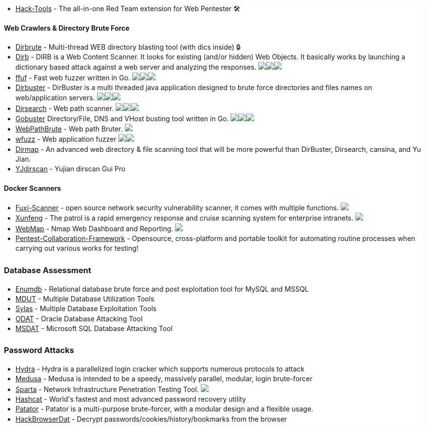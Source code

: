 * [Hack-Tools](https://github.com/LasCC/Hack-Tools) - The all-in-one Red Team extension for Web Pentester 🛠

#### Web Crawlers & Directory Brute Force

* [Dirbrute](https://github.com/Xyntax/DirBrute) - Multi-thread WEB directory blasting tool (with dics inside) :lock:
* [Dirb](https://dirb.sourceforge.net/) - DIRB is a Web Content Scanner. It looks for existing (and/or hidden) Web Objects. It basically works by launching a dictionary based attack against a web server and analyzing the responses. ![](svg/Windows.svg)![](svg/linux.svg)![](svg/mac.svg)
* [ffuf](https://github.com/ffuf/ffuf) - Fast web fuzzer written in Go. ![](svg/Windows.svg)![](svg/linux.svg)![](svg/mac.svg)
* [Dirbuster](https://sourceforge.net/projects/dirbuster/) - DirBuster is a multi threaded java application designed to brute force directories and files names on web/application servers. ![](svg/Windows.svg)![](svg/linux.svg)![](svg/mac.svg)
* [Dirsearch](https://github.com/maurosoria/dirsearch) - Web path scanner. ![](svg/Windows.svg)![](svg/linux.svg)![](svg/mac.svg)
* [Gobuster](https://github.com/OJ/gobuster) Directory/File, DNS and VHost busting tool written in Go. ![](svg/Windows.svg)![](svg/linux.svg)![](svg/mac.svg)
* [WebPathBrute](https://github.com/7kbstorm/7kbscan-WebPathBrute) - Web path Bruter. ![](svg/Windows.svg)
* [wfuzz](https://github.com/xmendez/wfuzz) - Web application fuzzer ![](svg/Windows.svg)![](svg/linux.svg)
* [Dirmap](https://github.com/H4ckForJob/dirmap) - An advanced web directory & file scanning tool that will be more powerful than DirBuster, Dirsearch, cansina, and Yu Jian.
* [YJdirscan](https://github.com/foryujian/yjdirscan) - Yujian dirscan Gui Pro


#### Docker Scanners

* [Fuxi-Scanner](https://github.com/jeffzh3ng/Fuxi-Scanner) - open source network security vulnerability scanner, it comes with multiple functions. ![](svg/Docker.svg)
* [Xunfeng](https://github.com/ysrc/xunfeng) - The patrol is a rapid emergency response and cruise scanning system for enterprise intranets. ![](svg/Docker.svg)
* [WebMap](https://github.com/SabyasachiRana/WebMap) - Nmap Web Dashboard and Reporting. ![](svg/Docker.svg)
* [Pentest-Collaboration-Framework](https://gitlab.com/invuls/pentest-projects/pcf) - Opensource, cross-platform and portable toolkit for automating routine processes when carrying out various works for testing!

 
### Database Assessment

* [Enumdb](https://github.com/m8sec/enumdb) - Relational database brute force and post exploitation tool for MySQL and MSSQL
* [MDUT](https://github.com/SafeGroceryStore/MDUT) - Multiple Database Utilization Tools
* [Sylas](https://github.com/Ryze-T/Sylas) - Multiple Database Exploitation Tools
* [ODAT](https://github.com/quentinhardy/odat) - Oracle Database Attacking Tool
* [MSDAT](https://github.com/quentinhardy/msdat) - Microsoft SQL Database Attacking Tool

### Password Attacks

* [Hydra](https://github.com/vanhauser-thc/thc-hydra) - Hydra is a parallelized login cracker which supports numerous protocols to attack
* [Medusa](http://foofus.net/goons/jmk/medusa/medusa.html) - Medusa is intended to be a speedy, massively parallel, modular, login brute-forcer
* [Sparta](https://github.com/SECFORCE/sparta) - Network Infrastructure Penetration Testing Tool. ![](svg/linux.svg)
* [Hashcat](https://github.com/hashcat/hashcat) - World's fastest and most advanced password recovery utility
* [Patator](https://github.com/lanjelot/patator) - Patator is a multi-purpose brute-forcer, with a modular design and a flexible usage.
* [HackBrowserDat](https://github.com/moonD4rk/HackBrowserData) - Decrypt passwords/cookies/history/bookmarks from the browser